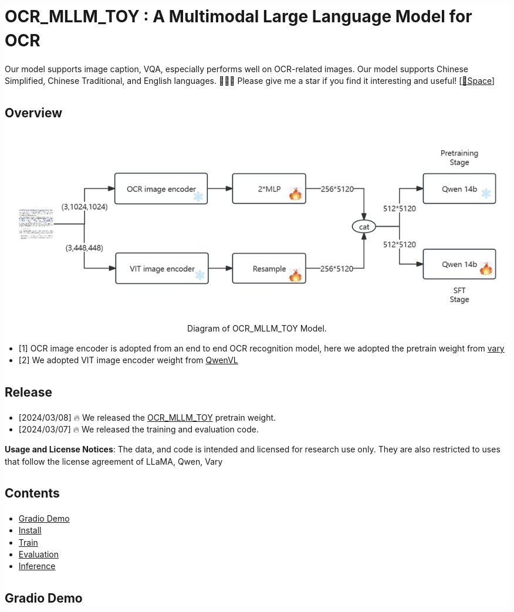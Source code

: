 # OCR_MLLM_TOY : A Multimodal Large Language Model for OCR
Our model supports image caption, VQA, especially performs well on OCR-related images. Our model supports Chinese Simplified, Chinese Traditional, and English languages. 🤩🤩🤩 Please give me a star if you find it interesting and useful!
[[🤗Space](https://huggingface.co/AIXI-AIGC/OCR_MLLM_TOY/)]
## Overview
<p align="center">
    <img src="assets/Diagram.jpg" width="100%"></a> <br>
    Diagram of OCR_MLLM_TOY Model.
</p>

- [1] OCR image encoder is adopted from an end to end OCR recognition model, here we adopted the pretrain weight from [vary](https://github.com/Ucas-HaoranWei/Vary)
- [2] We adopted VIT image encoder weight from [QwenVL](https://github.com/QwenLM/Qwen-VL)
 
## Release
- [2024/03/08] 🔥 We released the [OCR_MLLM_TOY](https://huggingface.co/AIXI-AIGC/OCR_MLLM_TOY/) pretrain weight.
- [2024/03/07] 🔥 We released the training and evaluation code.

**Usage and License Notices**: The data, and code is intended and licensed for research use only. They are also restricted to uses that follow the license agreement of LLaMA, Qwen, Vary 

## Contents
- [Gradio Demo](#gradio-demo)
- [Install](#install)
- [Train](#train)
- [Evaluation](#evaluation)
- [Inference](#inference)

## Gradio Demo
